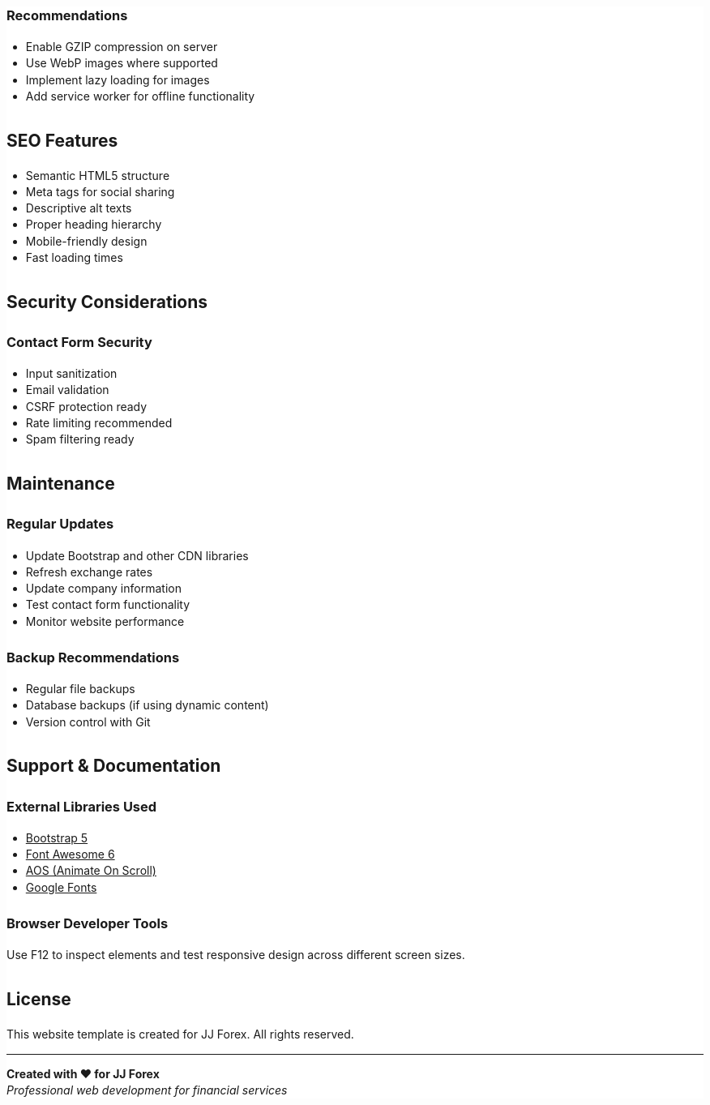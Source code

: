 ### Recommendations
- Enable GZIP compression on server
- Use WebP images where supported
- Implement lazy loading for images
- Add service worker for offline functionality

## SEO Features

- Semantic HTML5 structure
- Meta tags for social sharing
- Descriptive alt texts
- Proper heading hierarchy
- Mobile-friendly design
- Fast loading times

## Security Considerations

### Contact Form Security
- Input sanitization
- Email validation
- CSRF protection ready
- Rate limiting recommended
- Spam filtering ready

## Maintenance

### Regular Updates
- Update Bootstrap and other CDN libraries
- Refresh exchange rates
- Update company information
- Test contact form functionality
- Monitor website performance

### Backup Recommendations
- Regular file backups
- Database backups (if using dynamic content)
- Version control with Git

## Support & Documentation

### External Libraries Used
- [Bootstrap 5](https://getbootstrap.com/)
- [Font Awesome 6](https://fontawesome.com/)
- [AOS (Animate On Scroll)](https://michalsnik.github.io/aos/)
- [Google Fonts](https://fonts.google.com/)

### Browser Developer Tools
Use F12 to inspect elements and test responsive design across different screen sizes.

## License

This website template is created for JJ Forex. All rights reserved.

---

**Created with ❤️ for JJ Forex**  
*Professional web development for financial services*
